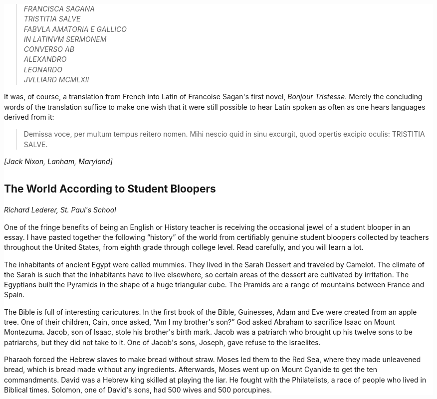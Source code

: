 >*FRANCISCA SAGANA*  
*TRISTITIA SALVE*  
*FABVLA AMATORIA E GALLICO*  
*IN LATINVM SERMONEM*  
*CONVERSO AB*  
*ALEXANDRO*  
*LEONARDO*  
*JVLLIARD MCMLXII*

It was, of course, a translation from French into
Latin of Francoise Sagan's first novel, *Bonjour Tristesse*.
Merely the concluding words of the translation
suffice to make one wish that it were still possible to
hear Latin spoken as often as one hears languages
derived from it:

>Demissa voce, per multum tempus reitero nomen.
Mihi nescio quid in sinu excurgit, quod opertis
excipio oculis: TRISTITIA SALVE.

*[Jack Nixon, Lanham, Maryland]*

## The World According to Student Bloopers
*Richard Lederer, St. Paul's School*

One of the fringe benefits of being an English or
History teacher is receiving the occasional jewel
of a student blooper in an essay.  I have pasted together
the following &ldquo;history&rdquo; of the world from certifiably
genuine student bloopers collected by teachers
throughout the United States, from eighth grade
through college level.  Read carefully, and you will
learn a lot.

The inhabitants of ancient Egypt were called
mummies.  They lived in the Sarah Dessert and traveled
by Camelot.  The climate of the Sarah is such that
the inhabitants have to live elsewhere, so certain areas
of the dessert are cultivated by irritation.  The Egyptians
built the Pyramids in the shape of a huge triangular
cube.  The Pramids are a range of mountains
between France and Spain.

The Bible is full of interesting caricutures.  In the
first book of the Bible, Guinesses, Adam and Eve were
created from an apple tree.  One of their children,
Cain, once asked, &ldquo;Am I my brother's son?&rdquo;  God asked
Abraham to sacrifice Isaac on Mount Montezuma.
Jacob, son of Isaac, stole his brother's birth mark.
Jacob was a patriarch who brought up his twelve sons
to be patriarchs, but they did not take to it.  One of
Jacob's sons, Joseph, gave refuse to the Israelites.

Pharaoh forced the Hebrew slaves to make bread
without straw.  Moses led them to the Red Sea, where
they made unleavened bread, which is bread made
without any ingredients.  Afterwards, Moses went up
on Mount Cyanide to get the ten commandments.
David was a Hebrew king skilled at playing the liar.
He fought with the Philatelists, a race of people who
lived in Biblical times.  Solomon, one of David's sons,
had 500 wives and 500 porcupines.


[^a1]: The -*ment* suffix arises from a popular Latin refashioning as *unguimentum* of the classical *unguentum.*